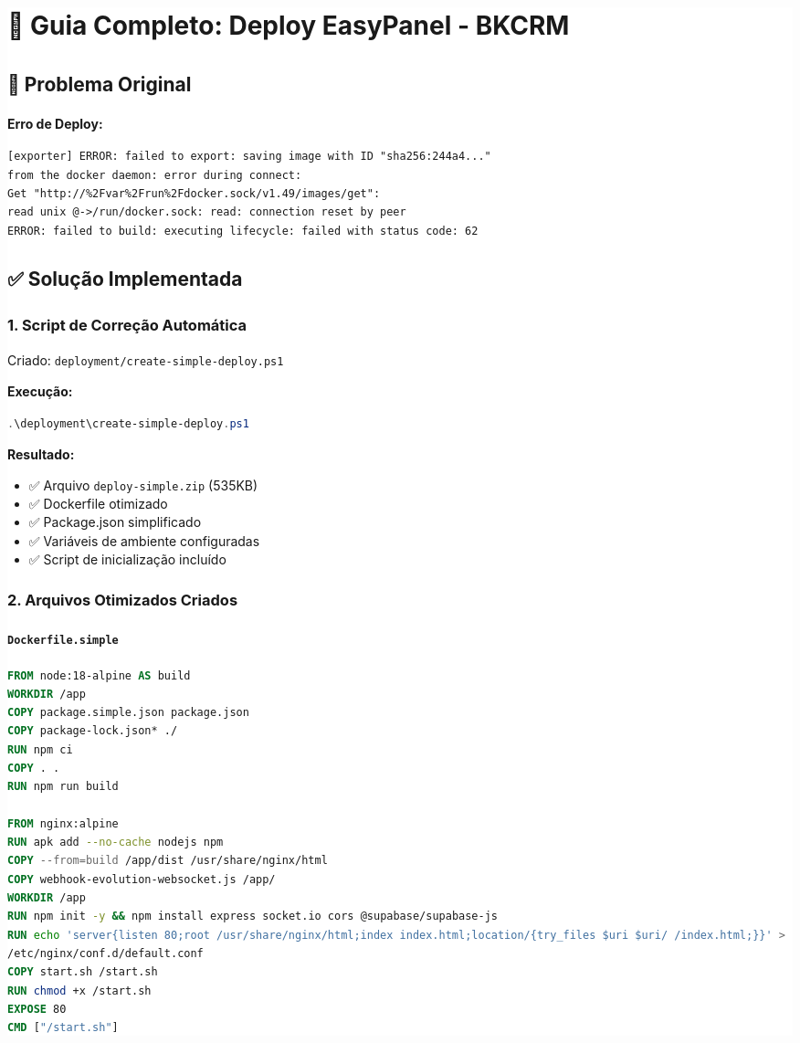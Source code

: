 # 🎯 Guia Completo: Deploy EasyPanel - BKCRM

## 🚨 Problema Original

**Erro de Deploy:**
```
[exporter] ERROR: failed to export: saving image with ID "sha256:244a4..."
from the docker daemon: error during connect:
Get "http://%2Fvar%2Frun%2Fdocker.sock/v1.49/images/get":
read unix @->/run/docker.sock: read: connection reset by peer
ERROR: failed to build: executing lifecycle: failed with status code: 62
```

## ✅ Solução Implementada

### 1. Script de Correção Automática
Criado: `deployment/create-simple-deploy.ps1`

**Execução:**
```powershell
.\deployment\create-simple-deploy.ps1
```

**Resultado:**
- ✅ Arquivo `deploy-simple.zip` (535KB)
- ✅ Dockerfile otimizado
- ✅ Package.json simplificado
- ✅ Variáveis de ambiente configuradas
- ✅ Script de inicialização incluído

### 2. Arquivos Otimizados Criados

#### `Dockerfile.simple`
```dockerfile
FROM node:18-alpine AS build
WORKDIR /app
COPY package.simple.json package.json
COPY package-lock.json* ./
RUN npm ci
COPY . .
RUN npm run build

FROM nginx:alpine
RUN apk add --no-cache nodejs npm
COPY --from=build /app/dist /usr/share/nginx/html
COPY webhook-evolution-websocket.js /app/
WORKDIR /app
RUN npm init -y && npm install express socket.io cors @supabase/supabase-js
RUN echo 'server{listen 80;root /usr/share/nginx/html;index index.html;location/{try_files $uri $uri/ /index.html;}}' > /etc/nginx/conf.d/default.conf
COPY start.sh /start.sh
RUN chmod +x /start.sh
EXPOSE 80
CMD ["/start.sh"]
```
